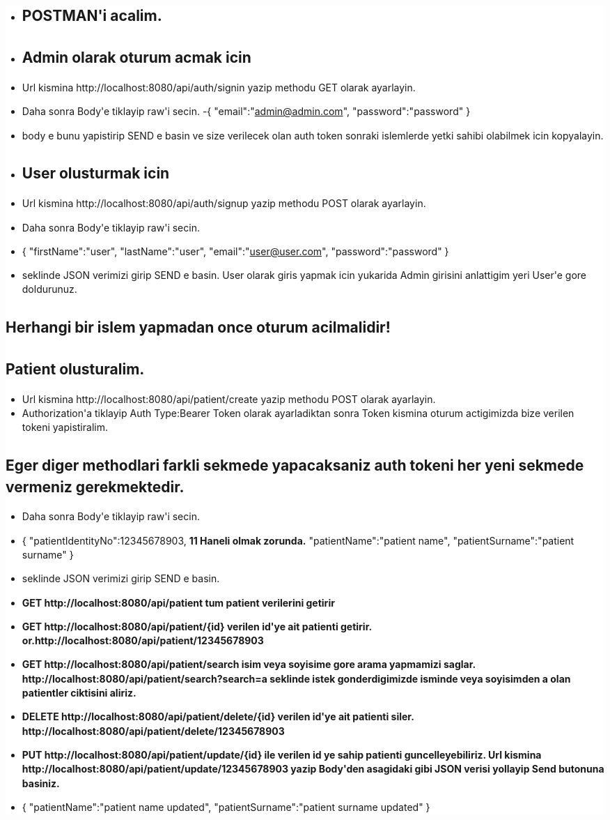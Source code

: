 - ## POSTMAN'i acalim.
- ## Admin olarak oturum acmak icin 

- Url kismina http://localhost:8080/api/auth/signin yazip methodu GET olarak ayarlayin.
- Daha sonra Body'e tiklayip raw'i secin.
-{
    "email":"admin@admin.com",
    "password":"password"
}
- body e bunu yapistirip SEND e basin ve size verilecek olan auth token sonraki islemlerde yetki sahibi olabilmek icin kopyalayin.

- ## User olusturmak icin
- Url kismina http://localhost:8080/api/auth/signup yazip methodu POST olarak ayarlayin.
- Daha sonra Body'e tiklayip raw'i secin.
- {
    "firstName":"user",
    "lastName":"user",
    "email":"user@user.com",
    "password":"password"
}
- seklinde JSON verimizi girip SEND e basin. User olarak giris yapmak icin yukarida Admin girisini anlattigim yeri User'e gore doldurunuz.

## Herhangi bir islem yapmadan once oturum acilmalidir!

## Patient olusturalim.
- Url kismina http://localhost:8080/api/patient/create yazip methodu POST olarak ayarlayin. 
- Authorization'a tiklayip Auth Type:Bearer Token olarak ayarladiktan sonra Token kismina oturum actigimizda bize verilen tokeni yapistiralim.
## Eger diger methodlari farkli sekmede yapacaksaniz auth tokeni her yeni sekmede vermeniz gerekmektedir.
- Daha sonra Body'e tiklayip raw'i secin.
- {
    "patientIdentityNo":12345678903, **11 Haneli olmak zorunda.**
    "patientName":"patient name",
    "patientSurname":"patient surname"
}
- seklinde JSON verimizi girip SEND e basin.

- **GET http://localhost:8080/api/patient tum patient verilerini getirir**
- **GET http://localhost:8080/api/patient/{id} verilen id'ye ait patienti getirir. or.http://localhost:8080/api/patient/12345678903**
- **GET http://localhost:8080/api/patient/search isim veya soyisime gore arama yapmamizi saglar. http://localhost:8080/api/patient/search?search=a seklinde istek gonderdigimizde isminde veya soyisimden a olan patientler ciktisini aliriz.**
- **DELETE http://localhost:8080/api/patient/delete/{id} verilen id'ye ait patienti siler. http://localhost:8080/api/patient/delete/12345678903**
- **PUT http://localhost:8080/api/patient/update/{id} ile verilen id ye sahip patienti guncelleyebiliriz. Url kismina http://localhost:8080/api/patient/update/12345678903 yazip Body'den asagidaki gibi JSON verisi yollayip Send butonuna basiniz.**
- {
   "patientName":"patient name updated",
   "patientSurname":"patient surname updated"
}

